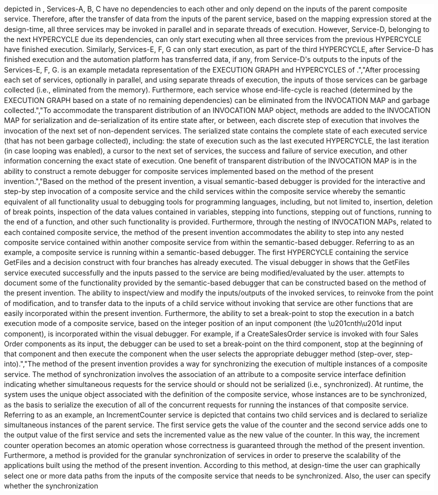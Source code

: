 depicted in , Services-A, B, C have no dependencies to each other and only depend on the inputs of the parent composite service. Therefore, after the transfer of data from the inputs of the parent service, based on the mapping expression stored at the design-time, all three services may be invoked in parallel and in separate threads of execution. However, Service-D, belonging to the next HYPERCYCLE due its dependencies, can only start executing when all three services from the previous HYPERCYCLE have finished execution. Similarly, Services-E, F, G can only start execution, as part of the third HYPERCYCLE, after Service-D has finished execution and the automation platform has transferred data, if any, from Service-D's outputs to the inputs of the Services-E, F, G.  is an example metadata representation of the EXECUTION GRAPH and HYPERCYCLES of .","After processing each set of services, optionally in parallel, and using separate threads of execution, the inputs of those services can be garbage collected (i.e., eliminated from the memory). Furthermore, each service whose end-life-cycle is reached (determined by the EXECUTION GRAPH based on a state of no remaining dependencies) can be eliminated from the INVOCATION MAP and garbage collected.","To accommodate the transparent distribution of an INVOCATION MAP object, methods are added to the INVOCATION MAP for serialization and de-serialization of its entire state after, or between, each discrete step of execution that involves the invocation of the next set of non-dependent services. The serialized state contains the complete state of each executed service (that has not been garbage collected), including: the state of execution such as the last executed HYPERCYCLE, the last iteration (in case looping was enabled), a cursor to the next set of services, the success and failure of service execution, and other information concerning the exact state of execution. One benefit of transparent distribution of the INVOCATION MAP is in the ability to construct a remote debugger for composite services implemented based on the method of the present invention.","Based on the method of the present invention, a visual semantic-based debugger is provided for the interactive and step-by step invocation of a composite service and the child services within the composite service whereby the semantic equivalent of all functionality usual to debugging tools for programming languages, including, but not limited to, insertion, deletion of break points, inspection of the data values contained in variables, stepping into functions, stepping out of functions, running to the end of a function, and other such functionality is provided. Furthermore, through the nesting of INVOCATION MAPs, related to each contained composite service, the method of the present invention accommodates the ability to step into any nested composite service contained within another composite service from within the semantic-based debugger. Referring to  as an example, a composite service is running within a semantic-based debugger. The first HYPERCYCLE containing the service GetFiles and a decision construct with four branches has already executed. The visual debugger in  shows that the GetFiles service executed successfully and the inputs passed to the service are being modified\/evaluated by the user.  attempts to document some of the functionality provided by the semantic-based debugger that can be constructed based on the method of the present invention. The ability to inspect\/view and modify the inputs\/outputs of the invoked services, to reinvoke from the point of modification, and to transfer data to the inputs of a child service without invoking that service are other functions that are easily incorporated within the present invention. Furthermore, the ability to set a break-point to stop the execution in a batch execution mode of a composite service, based on the integer position of an input component (the \u201cnth\u201d input component), is incorporated within the visual debugger. For example, if a CreateSalesOrder service is invoked with four Sales Order components as its input, the debugger can be used to set a break-point on the third component, stop at the beginning of that component and then execute the component when the user selects the appropriate debugger method (step-over, step-into).","The method of the present invention provides a way for synchronizing the execution of multiple instances of a composite service. The method of synchronization involves the association of an attribute to a composite service interface definition indicating whether simultaneous requests for the service should or should not be serialized (i.e., synchronized). At runtime, the system uses the unique object associated with the definition of the composite service, whose instances are to be synchronized, as the basis to serialize the execution of all of the concurrent requests for running the instances of that composite service. Referring to  as an example, an IncrementCounter service is depicted that contains two child services and is declared to serialize simultaneous instances of the parent service. The first service gets the value of the counter and the second service adds one to the output value of the first service and sets the incremented value as the new value of the counter. In this way, the increment counter operation becomes an atomic operation whose correctness is guaranteed through the method of the present invention. Furthermore, a method is provided for the granular synchronization of services in order to preserve the scalability of the applications built using the method of the present invention. According to this method, at design-time the user can graphically select one or more data paths from the inputs of the composite service that needs to be synchronized. Also, the user can specify whether the synchronization